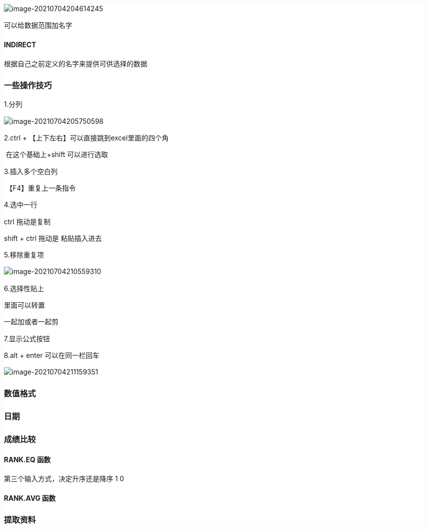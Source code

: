 ![image-20210704204614245](C:\Users\我真好看\AppData\Roaming\Typora\typora-user-images\image-20210704204614245.png)

可以给数据范围加名字

#### INDIRECT

根据自己之前定义的名字来提供可供选择的数据

### 一些操作技巧

1.分列

![image-20210704205750598](C:\Users\我真好看\AppData\Roaming\Typora\typora-user-images\image-20210704205750598.png)

2.ctrl + 【上下左右】可以直接跳到excel里面的四个角

​	在这个基础上+shift 可以进行选取

3.插入多个空白列

​	【F4】重复上一条指令

4.选中一行

ctrl 拖动是复制

shift + ctrl 拖动是 粘贴插入进去

5.移除重复项

![image-20210704210559310](C:\Users\我真好看\AppData\Roaming\Typora\typora-user-images\image-20210704210559310.png)

6.选择性贴上

里面可以转置

一起加或者一起剪

7.显示公式按钮

8.alt + enter 可以在同一栏回车

![image-20210704211159351](C:\Users\我真好看\AppData\Roaming\Typora\typora-user-images\image-20210704211159351.png)

### 数值格式

### 日期

### 成绩比较

#### RANK.EQ 函数

第三个输入方式，决定升序还是降序	1 0

#### RANK.AVG 函数

### 提取资料
